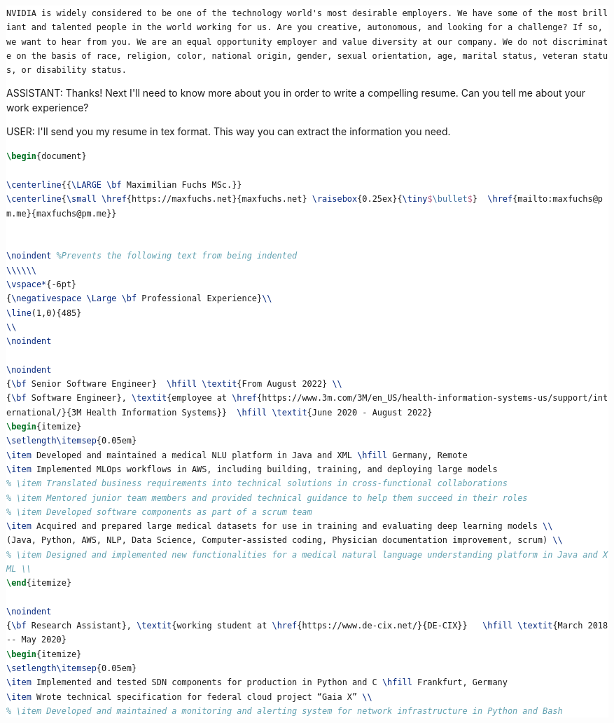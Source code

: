 ```markdown
NVIDIA is widely considered to be one of the technology world's most desirable employers. We have some of the most brilliant and talented people in the world working for us. Are you creative, autonomous, and looking for a challenge? If so, we want to hear from you. We are an equal opportunity employer and value diversity at our company. We do not discriminate on the basis of race, religion, color, national origin, gender, sexual orientation, age, marital status, veteran status, or disability status.
```

ASSISTANT:
Thanks! Next I'll need to know more about you in order to write a compelling resume. Can you tell me about your work experience?

USER:
I'll send you my resume in tex format. This way you can extract the information you need.

```tex
\begin{document}

\centerline{{\LARGE \bf Maximilian Fuchs MSc.}}
\centerline{\small \href{https://maxfuchs.net}{maxfuchs.net} \raisebox{0.25ex}{\tiny$\bullet$}  \href{mailto:maxfuchs@pm.me}{maxfuchs@pm.me}}


\noindent %Prevents the following text from being indented
\\\\\\
\vspace*{-6pt}
{\negativespace \Large \bf Professional Experience}\\
\line(1,0){485}
\\
\noindent

\noindent
{\bf Senior Software Engineer}  \hfill \textit{From August 2022} \\
{\bf Software Engineer}, \textit{employee at \href{https://www.3m.com/3M/en_US/health-information-systems-us/support/international/}{3M Health Information Systems}}  \hfill \textit{June 2020 - August 2022} 
\begin{itemize}
\setlength\itemsep{0.05em}
\item Developed and maintained a medical NLU platform in Java and XML \hfill Germany, Remote 
\item Implemented MLOps workflows in AWS, including building, training, and deploying large models
% \item Translated business requirements into technical solutions in cross-functional collaborations
% \item Mentored junior team members and provided technical guidance to help them succeed in their roles
% \item Developed software components as part of a scrum team  
\item Acquired and prepared large medical datasets for use in training and evaluating deep learning models \\
(Java, Python, AWS, NLP, Data Science, Computer-assisted coding, Physician documentation improvement, scrum) \\
% \item Designed and implemented new functionalities for a medical natural language understanding platform in Java and XML \\
\end{itemize}

\noindent
{\bf Research Assistant}, \textit{working student at \href{https://www.de-cix.net/}{DE-CIX}}   \hfill \textit{March 2018 -- May 2020}
\begin{itemize}
\setlength\itemsep{0.05em}
\item Implemented and tested SDN components for production in Python and C \hfill Frankfurt, Germany
\item Wrote technical specification for federal cloud project “Gaia X” \\
% \item Developed and maintained a monitoring and alerting system for network infrastructure in Python and Bash
```